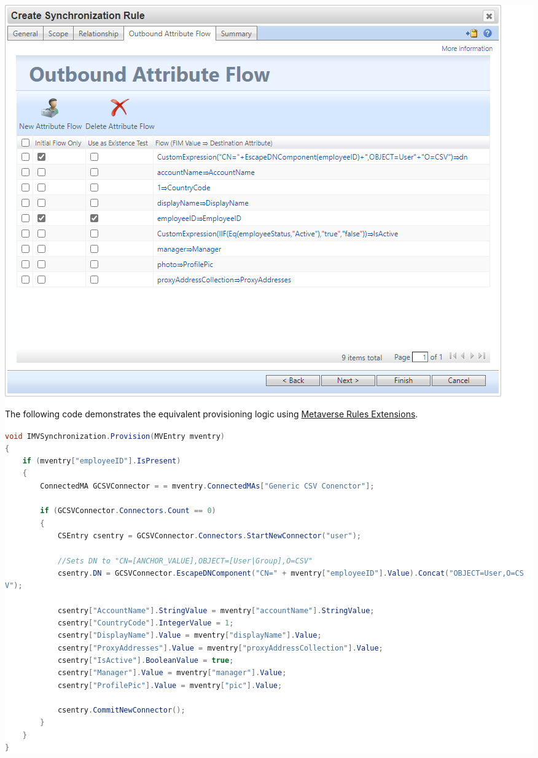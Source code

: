 ![Screenshot of Sync Rule page 4.](./media/microsoft-identity-manager-2016-connector-genericcsv-step-by-step/syncrule4.png)

The following code demonstrates the equivalent provisioning logic using [Metaverse Rules Extensions](https://learn.microsoft.com/previous-versions/windows/desktop/forefront-2010/ms695371(v=vs.100)).

```C#
void IMVSynchronization.Provision(MVEntry mventry)
{
	if (mventry["employeeID"].IsPresent)
	{
		ConnectedMA GCSVConnector = = mventry.ConnectedMAs["Generic CSV Conenctor"];

		if (GCSVConnector.Connectors.Count == 0)
		{
			CSEntry csentry = GCSVConnector.Connectors.StartNewConnector("user");

			//Sets DN to "CN=[ANCHOR_VALUE],OBJECT=[User|Group],O=CSV"
			csentry.DN = GCSVConnector.EscapeDNComponent("CN=" + mventry["employeeID"].Value).Concat("OBJECT=User,O=CSV");

			csentry["AccountName"].StringValue = mventry["accountName"].StringValue;
			csentry["CountryCode"].IntegerValue = 1;
			csentry["DisplayName"].Value = mventry["displayName"].Value;
			csentry["ProxyAddresses"].Value = mventry["proxyAddressCollection"].Value;
			csentry["IsActive"].BooleanValue = true;
			csentry["Manager"].Value = mventry["manager"].Value;
			csentry["ProfilePic"].Value = mventry["pic"].Value;

			csentry.CommitNewConnector();
		}
	}
}
```